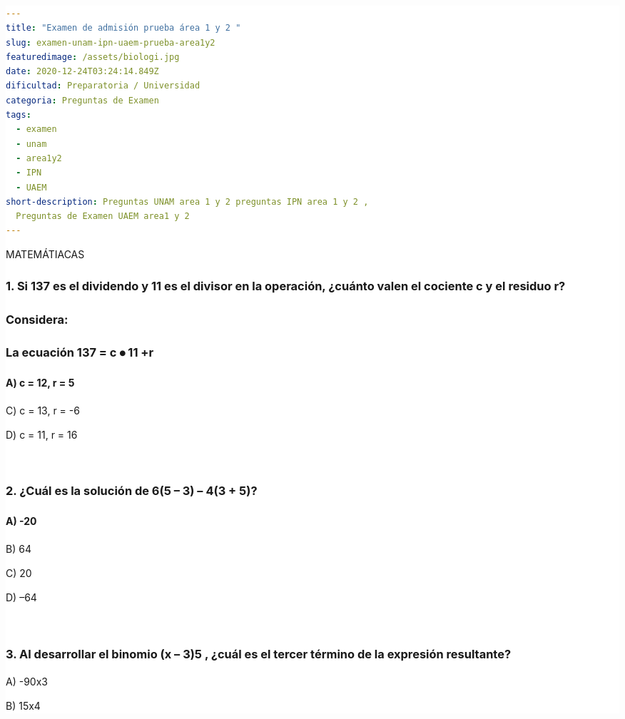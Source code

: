 ```yaml
---
title: "Examen de admisión prueba área 1 y 2 "
slug: examen-unam-ipn-uaem-prueba-area1y2
featuredimage: /assets/biologi.jpg
date: 2020-12-24T03:24:14.849Z
dificultad: Preparatoria / Universidad
categoria: Preguntas de Examen
tags:
  - examen
  - unam
  - area1y2
  - IPN
  - UAEM
short-description: Preguntas UNAM area 1 y 2 preguntas IPN area 1 y 2 ,
  Preguntas de Examen UAEM area1 y 2
---
```

MATEMÁTIACAS

### 1. Si 137 es el dividendo y 11 es el divisor en la operación, ¿cuánto valen el cociente c y el residuo r?

### Considera:

### La ecuación 137 =  c ⦁ 11 +r

#### A) c = 12, r = 5

C) c = 13, r = -6

D) c = 11, r = 16

</br>

### 2. ¿Cuál es la solución de 6(5 – 3) – 4(3 + 5)?

#### A) -20

B) 64

C) 20

D) –64

</br>

### 3. Al desarrollar el binomio (x – 3)5 , ¿cuál es el tercer término de la expresión resultante?

A) -90x3

B) 15x4
